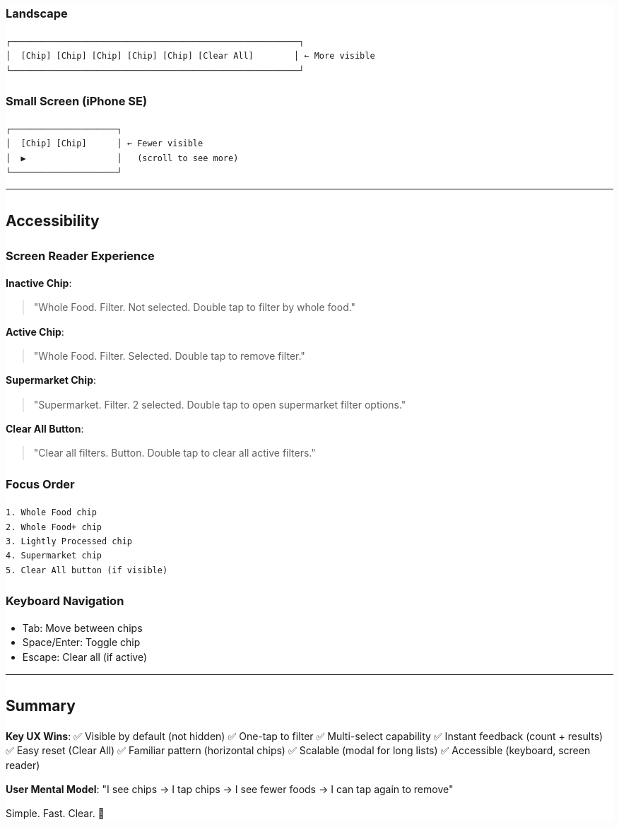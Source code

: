 ### Landscape
```
┌─────────────────────────────────────────────────────────┐
│  [Chip] [Chip] [Chip] [Chip] [Chip] [Clear All]        │ ← More visible
└─────────────────────────────────────────────────────────┘
```

### Small Screen (iPhone SE)
```
┌─────────────────────┐
│  [Chip] [Chip]      │ ← Fewer visible
│  ▶                  │   (scroll to see more)
└─────────────────────┘
```

---

## Accessibility

### Screen Reader Experience

**Inactive Chip**:
> "Whole Food. Filter. Not selected. Double tap to filter by whole food."

**Active Chip**:
> "Whole Food. Filter. Selected. Double tap to remove filter."

**Supermarket Chip**:
> "Supermarket. Filter. 2 selected. Double tap to open supermarket filter options."

**Clear All Button**:
> "Clear all filters. Button. Double tap to clear all active filters."

### Focus Order
```
1. Whole Food chip
2. Whole Food+ chip
3. Lightly Processed chip
4. Supermarket chip
5. Clear All button (if visible)
```

### Keyboard Navigation
- Tab: Move between chips
- Space/Enter: Toggle chip
- Escape: Clear all (if active)

---

## Summary

**Key UX Wins**:
✅ Visible by default (not hidden)
✅ One-tap to filter
✅ Multi-select capability
✅ Instant feedback (count + results)
✅ Easy reset (Clear All)
✅ Familiar pattern (horizontal chips)
✅ Scalable (modal for long lists)
✅ Accessible (keyboard, screen reader)

**User Mental Model**:
"I see chips → I tap chips → I see fewer foods → I can tap again to remove"

Simple. Fast. Clear. 🎯

